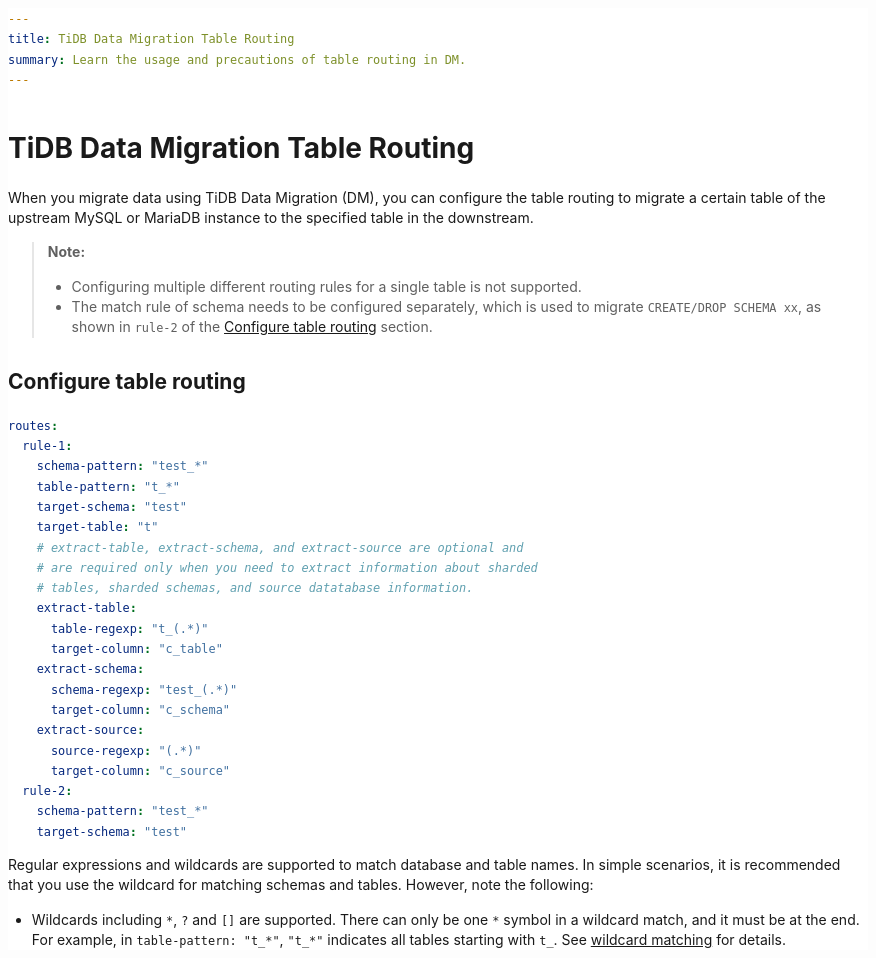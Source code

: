 ```yaml
---
title: TiDB Data Migration Table Routing
summary: Learn the usage and precautions of table routing in DM.
---
```


# TiDB Data Migration Table Routing

When you migrate data using TiDB Data Migration (DM), you can configure the table routing to migrate a certain table of the upstream MySQL or MariaDB instance to the specified table in the downstream.

> **Note:**
>
> - Configuring multiple different routing rules for a single table is not supported.
> - The match rule of schema needs to be configured separately, which is used to migrate `CREATE/DROP SCHEMA xx`, as shown in `rule-2` of the [Configure table routing](#configure-table-routing) section.

## Configure table routing

```yaml
routes:
  rule-1:
    schema-pattern: "test_*"
    table-pattern: "t_*"
    target-schema: "test"
    target-table: "t"
    # extract-table, extract-schema, and extract-source are optional and
    # are required only when you need to extract information about sharded
    # tables, sharded schemas, and source datatabase information.
    extract-table:
      table-regexp: "t_(.*)"
      target-column: "c_table"
    extract-schema:
      schema-regexp: "test_(.*)"
      target-column: "c_schema"
    extract-source:
      source-regexp: "(.*)"
      target-column: "c_source"
  rule-2:
    schema-pattern: "test_*"
    target-schema: "test"
```

Regular expressions and wildcards are supported to match database and table names. In simple scenarios, it is recommended that you use the wildcard for matching schemas and tables. However, note the following:

- Wildcards including `*`, `?` and `[]` are supported. There can only be one `*` symbol in a wildcard match, and it must be at the end. For example, in `table-pattern: "t_*"`, `"t_*"` indicates all tables starting with `t_`. See [wildcard matching](https://en.wikipedia.org/wiki/Glob_(programming)#Syntax) for details.
